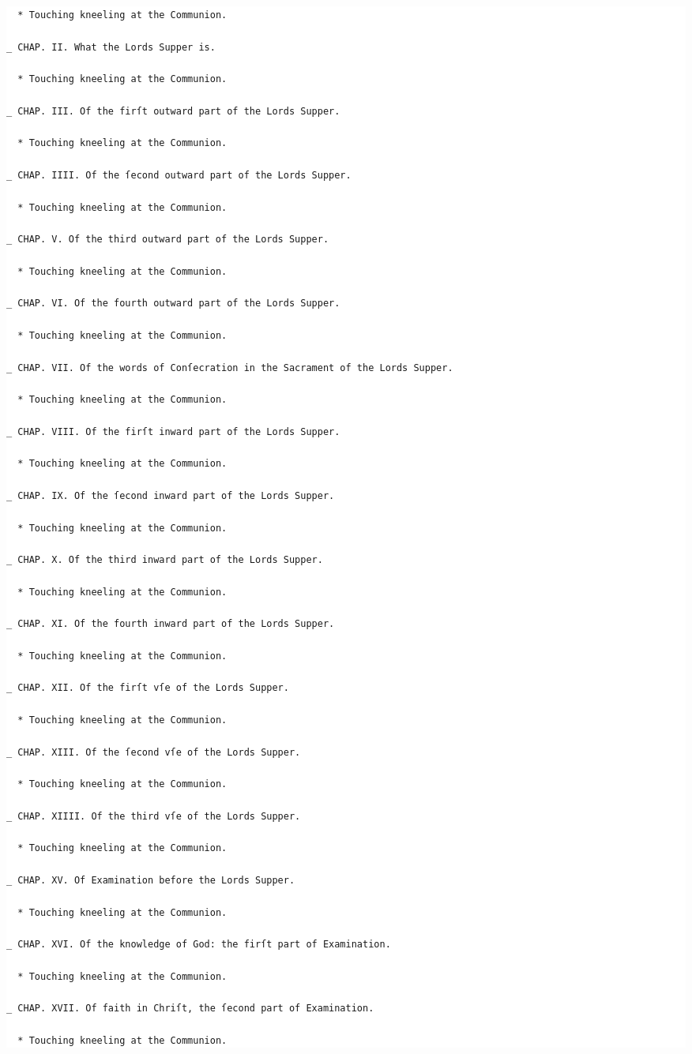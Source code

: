       * Touching kneeling at the Communion.

    _ CHAP. II. What the Lords Supper is.

      * Touching kneeling at the Communion.

    _ CHAP. III. Of the firſt outward part of the Lords Supper.

      * Touching kneeling at the Communion.

    _ CHAP. IIII. Of the ſecond outward part of the Lords Supper.

      * Touching kneeling at the Communion.

    _ CHAP. V. Of the third outward part of the Lords Supper.

      * Touching kneeling at the Communion.

    _ CHAP. VI. Of the fourth outward part of the Lords Supper.

      * Touching kneeling at the Communion.

    _ CHAP. VII. Of the words of Conſecration in the Sacrament of the Lords Supper.

      * Touching kneeling at the Communion.

    _ CHAP. VIII. Of the firſt inward part of the Lords Supper.

      * Touching kneeling at the Communion.

    _ CHAP. IX. Of the ſecond inward part of the Lords Supper.

      * Touching kneeling at the Communion.

    _ CHAP. X. Of the third inward part of the Lords Supper.

      * Touching kneeling at the Communion.

    _ CHAP. XI. Of the fourth inward part of the Lords Supper.

      * Touching kneeling at the Communion.

    _ CHAP. XII. Of the firſt vſe of the Lords Supper.

      * Touching kneeling at the Communion.

    _ CHAP. XIII. Of the ſecond vſe of the Lords Supper.

      * Touching kneeling at the Communion.

    _ CHAP. XIIII. Of the third vſe of the Lords Supper.

      * Touching kneeling at the Communion.

    _ CHAP. XV. Of Examination before the Lords Supper.

      * Touching kneeling at the Communion.

    _ CHAP. XVI. Of the knowledge of God: the firſt part of Examination.

      * Touching kneeling at the Communion.

    _ CHAP. XVII. Of faith in Chriſt, the ſecond part of Examination.

      * Touching kneeling at the Communion.

